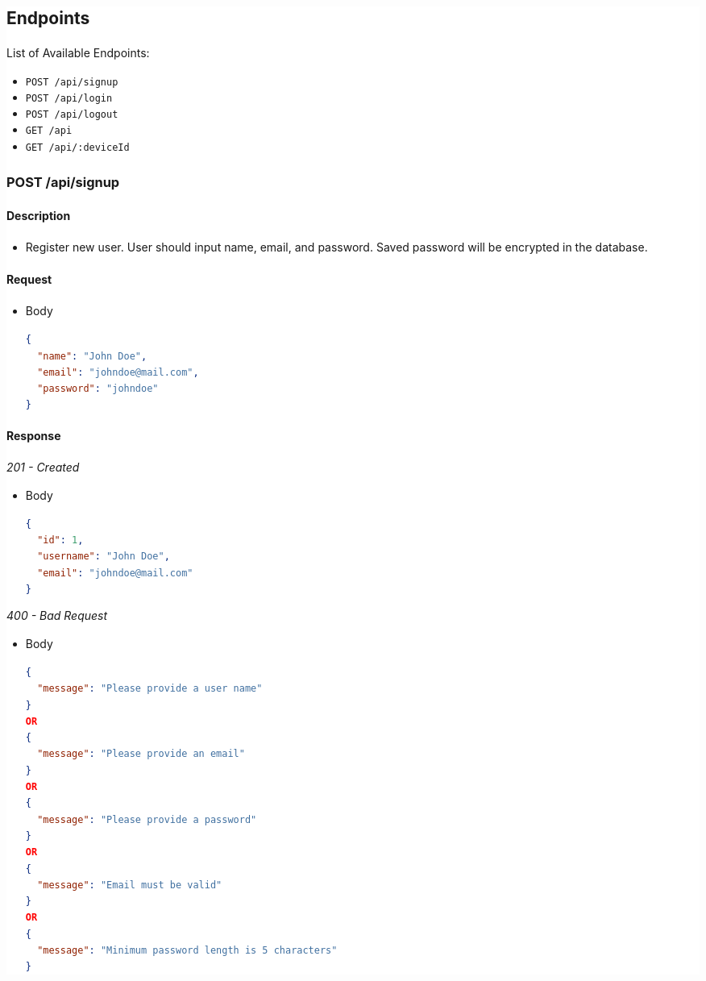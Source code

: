 ## Endpoints

List of Available Endpoints:

- `POST /api/signup`
- `POST /api/login`
- `POST /api/logout`
- `GET /api`
- `GET /api/:deviceId`

### POST /api/signup

#### Description

- Register new user. User should input name, email, and password. Saved password will be encrypted in the database.

#### Request

- Body

  ```json
  {
    "name": "John Doe",
    "email": "johndoe@mail.com",
    "password": "johndoe"
  }
  ```

#### Response

_201 - Created_

- Body

  ```json
  {
    "id": 1,
    "username": "John Doe",
    "email": "johndoe@mail.com"
  }
  ```

_400 - Bad Request_

- Body

  ```json
  {
    "message": "Please provide a user name"
  }
  OR
  {
    "message": "Please provide an email"
  }
  OR
  {
    "message": "Please provide a password"
  }
  OR
  {
    "message": "Email must be valid"
  }
  OR
  {
    "message": "Minimum password length is 5 characters"
  }
  ```
